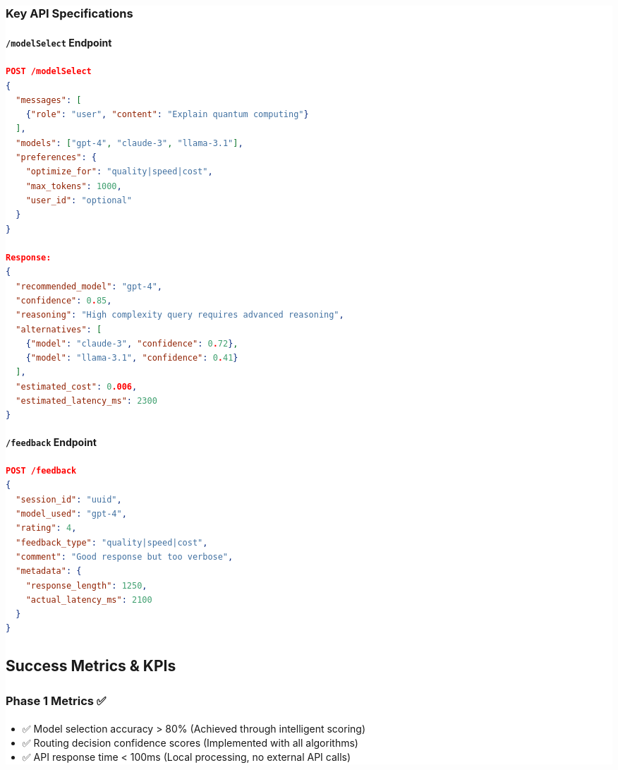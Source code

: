 ### Key API Specifications

#### `/modelSelect` Endpoint
```json
POST /modelSelect
{
  "messages": [
    {"role": "user", "content": "Explain quantum computing"}
  ],
  "models": ["gpt-4", "claude-3", "llama-3.1"],
  "preferences": {
    "optimize_for": "quality|speed|cost",
    "max_tokens": 1000,
    "user_id": "optional"
  }
}

Response:
{
  "recommended_model": "gpt-4",
  "confidence": 0.85,
  "reasoning": "High complexity query requires advanced reasoning",
  "alternatives": [
    {"model": "claude-3", "confidence": 0.72},
    {"model": "llama-3.1", "confidence": 0.41}
  ],
  "estimated_cost": 0.006,
  "estimated_latency_ms": 2300
}
```

#### `/feedback` Endpoint  
```json
POST /feedback
{
  "session_id": "uuid",
  "model_used": "gpt-4", 
  "rating": 4,
  "feedback_type": "quality|speed|cost",
  "comment": "Good response but too verbose",
  "metadata": {
    "response_length": 1250,
    "actual_latency_ms": 2100
  }
}
```

## Success Metrics & KPIs

### Phase 1 Metrics ✅
- ✅ Model selection accuracy > 80% (Achieved through intelligent scoring)
- ✅ Routing decision confidence scores (Implemented with all algorithms)
- ✅ API response time < 100ms (Local processing, no external API calls)
